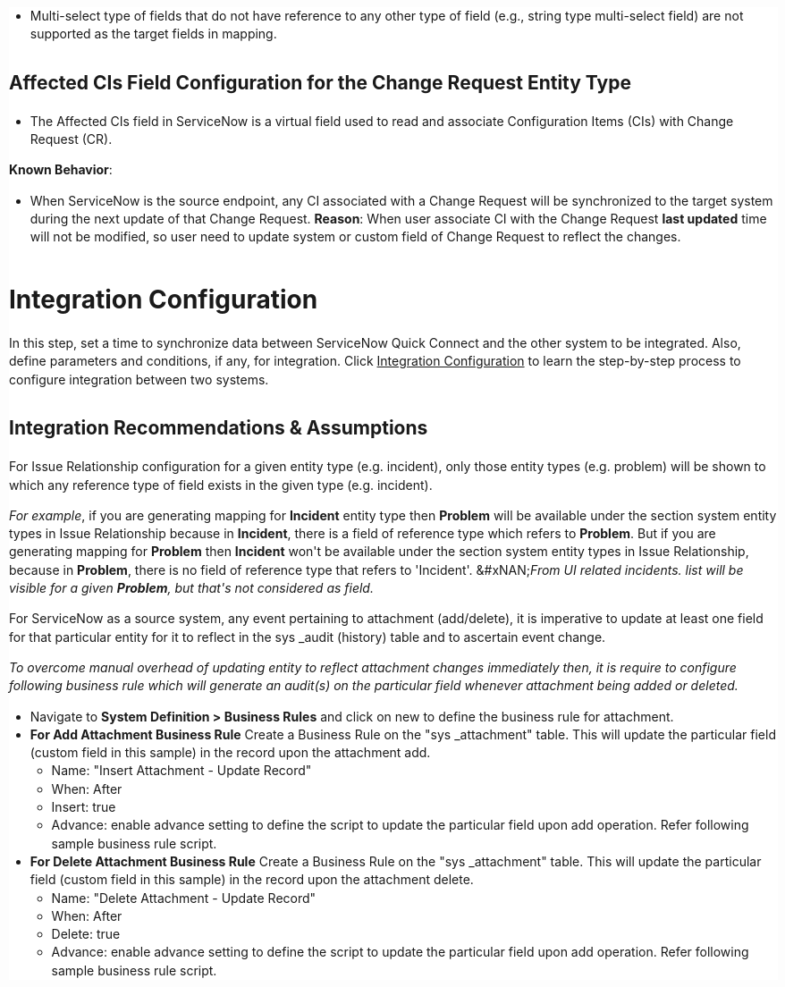 * Multi-select type of fields that do not have reference to any other type of field (e.g., string type multi-select field) are not supported as the target fields in mapping.

## Affected CIs Field Configuration for the Change Request Entity Type

* The Affected CIs field in ServiceNow is a virtual field used to read and associate Configuration Items (CIs) with Change Request (CR).

**Known Behavior**:

* When ServiceNow is the source endpoint, any CI associated with a Change Request will be synchronized to the target system during the next update of that Change Request. 
  **Reason**: When user associate CI with the Change Request **last updated** time will not be modified, so user need to update system or custom field of Change Request to reflect the changes.

# Integration Configuration

In this step, set a time to synchronize data between ServiceNow Quick Connect and the other system to be integrated. Also, define parameters and conditions, if any, for integration. 
Click [Integration Configuration](../integrate/integration-configuration.md) to learn the step-by-step process to configure integration between two systems.

## Integration Recommendations & Assumptions

For Issue Relationship configuration for a given entity type (e.g. incident), only those entity types (e.g. problem) will be shown to which any reference type of field exists in the given type (e.g. incident).

_For example_, if you are generating mapping for **Incident** entity type then **Problem** will be available under the section system entity types in Issue Relationship because in **Incident**, there is a field of reference type which refers to **Problem**. But if you are generating mapping for **Problem** then **Incident** won't be available under the section system entity types in Issue Relationship, because in **Problem**, there is no field of reference type that refers to 'Incident'. 
&#xNAN;_&#x46;rom UI related incidents. list will be visible for a given **Problem**, but that's not considered as field._

For ServiceNow as a source system, any event pertaining to attachment (add/delete), it is imperative to update at least one field for that particular entity for it to reflect in the sys _audit (history) table and to ascertain event change.

_To overcome manual overhead of updating entity to reflect attachment changes immediately then, it is require to configure following business rule which will generate an audit(s) on the particular field whenever attachment being added or deleted._

* Navigate to **System Definition > Business Rules** and click on new to define the business rule for attachment.
* **For Add Attachment Business Rule** Create a Business Rule on the "sys _attachment" table. This will update the particular field (custom field in this sample) in the record upon the attachment add.
  * Name: "Insert Attachment - Update Record"
  * When: After
  * Insert: true
  * Advance: enable advance setting to define the script to update the particular field upon add operation. Refer following sample business rule script.
* **For Delete Attachment Business Rule** Create a Business Rule on the "sys _attachment" table. This will update the particular field (custom field in this sample) in the record upon the attachment delete.
  * Name: "Delete Attachment - Update Record"
  * When: After
  * Delete: true
  * Advance: enable advance setting to define the script to update the particular field upon add operation. Refer following sample business rule script.
